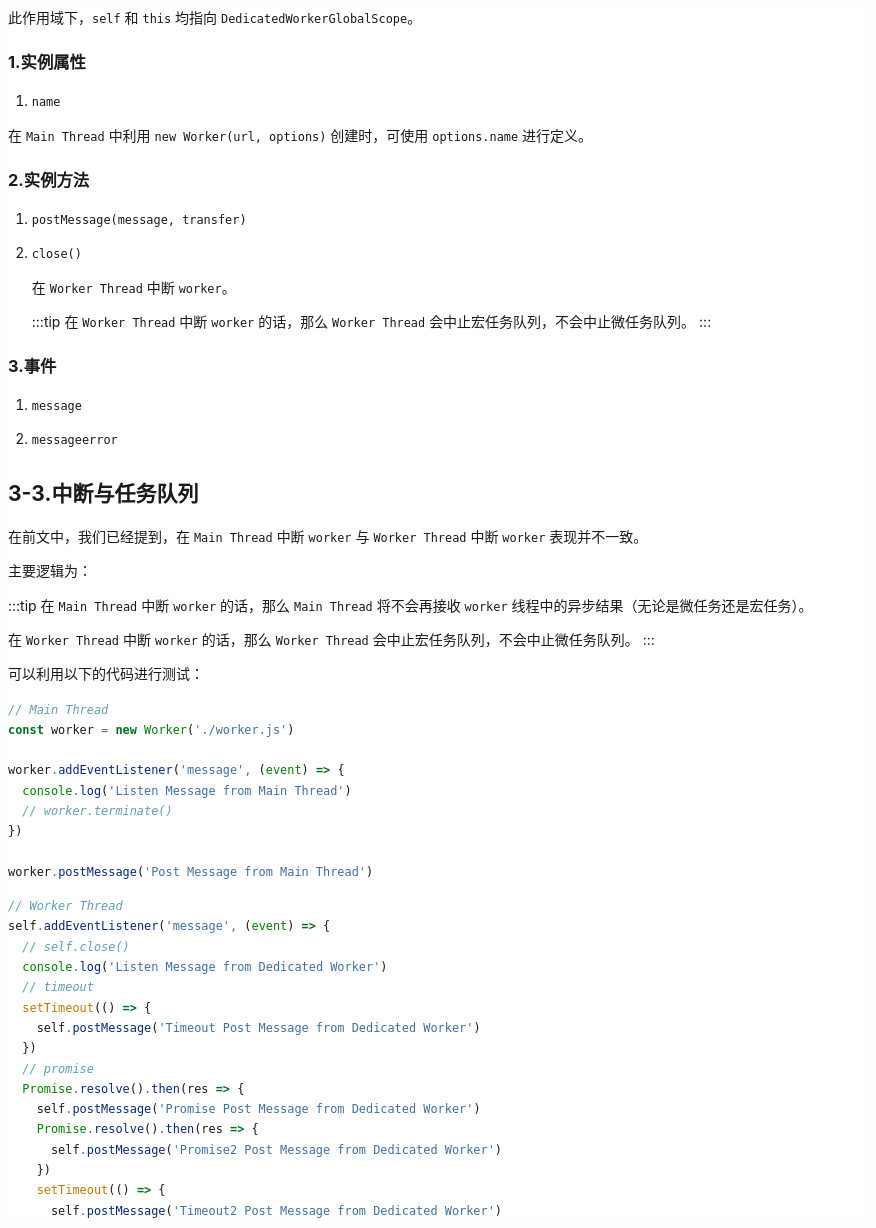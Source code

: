 此作用域下，`self` 和 `this` 均指向 `DedicatedWorkerGlobalScope`。

### 1.实例属性

1. `name`

在 `Main Thread` 中利用 `new Worker(url, options)` 创建时，可使用 `options.name` 进行定义。

### 2.实例方法

1. `postMessage(message, transfer)`

2. `close()`
   
   在 `Worker Thread` 中断 `worker`。

   :::tip
   在 `Worker Thread` 中断 `worker` 的话，那么 `Worker Thread` 会中止宏任务队列，不会中止微任务队列。
   :::

### 3.事件

1. `message`

2. `messageerror`

## 3-3.中断与任务队列

在前文中，我们已经提到，在 `Main Thread` 中断 `worker` 与 `Worker Thread` 中断 `worker` 表现并不一致。

主要逻辑为：

:::tip
在 `Main Thread` 中断 `worker` 的话，那么 `Main Thread` 将不会再接收 `worker` 线程中的异步结果（无论是微任务还是宏任务）。

在 `Worker Thread` 中断 `worker` 的话，那么 `Worker Thread` 会中止宏任务队列，不会中止微任务队列。
:::

可以利用以下的代码进行测试：

```js
// Main Thread
const worker = new Worker('./worker.js')

worker.addEventListener('message', (event) => {
  console.log('Listen Message from Main Thread')
  // worker.terminate()
})

worker.postMessage('Post Message from Main Thread')
```

```js
// Worker Thread
self.addEventListener('message', (event) => {
  // self.close()
  console.log('Listen Message from Dedicated Worker')
  // timeout
  setTimeout(() => {
    self.postMessage('Timeout Post Message from Dedicated Worker')
  })
  // promise
  Promise.resolve().then(res => {
    self.postMessage('Promise Post Message from Dedicated Worker')
    Promise.resolve().then(res => {
      self.postMessage('Promise2 Post Message from Dedicated Worker')
    })
    setTimeout(() => {
      self.postMessage('Timeout2 Post Message from Dedicated Worker')
```